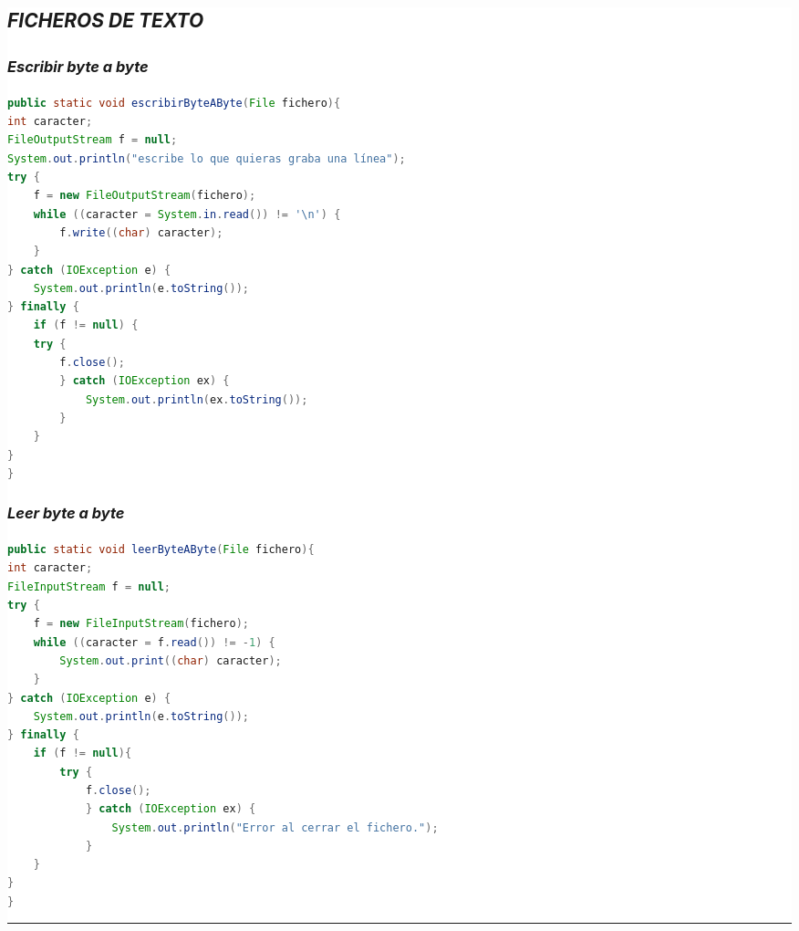 ## ***FICHEROS DE TEXTO***

### ***Escribir byte a byte***

```java
public static void escribirByteAByte(File fichero){
int caracter;
FileOutputStream f = null;
System.out.println("escribe lo que quieras graba una línea");
try {
    f = new FileOutputStream(fichero);
    while ((caracter = System.in.read()) != '\n') {
        f.write((char) caracter);
    }
} catch (IOException e) {
    System.out.println(e.toString());
} finally {
    if (f != null) {
    try {
        f.close();
        } catch (IOException ex) {
            System.out.println(ex.toString());
        }
    }
}
}
```

### ***Leer byte a byte***

```java
public static void leerByteAByte(File fichero){
int caracter;
FileInputStream f = null;
try {
    f = new FileInputStream(fichero);
    while ((caracter = f.read()) != -1) {
        System.out.print((char) caracter);
    }
} catch (IOException e) {
    System.out.println(e.toString());
} finally {
    if (f != null){
        try {
            f.close();
            } catch (IOException ex) {
                System.out.println("Error al cerrar el fichero.");
            }
    }
}
}
```

---